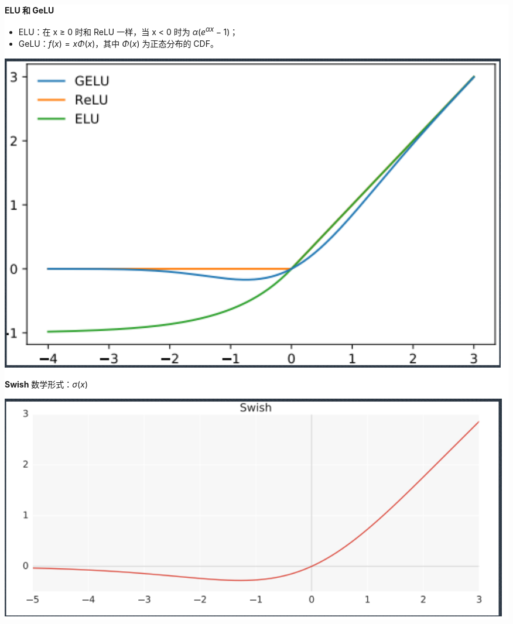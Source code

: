 **ELU 和 GeLU**

- ELU：在 x ≥ 0 时和 ReLU 一样，当 x < 0 时为 $\alpha(e^{\alpha x}− 1)$；
- GeLU：$f(x) = x\Phi(x)$​​，其中 $\Phi(x)$​​ 为正态分布的 CDF。

![03.ELU-GeLU](chap09pics/03.ELU-GeLU.png)

**Swish**
数学形式：$\sigma(x)$

![04.Swish](chap09pics/04.Swish.png)
